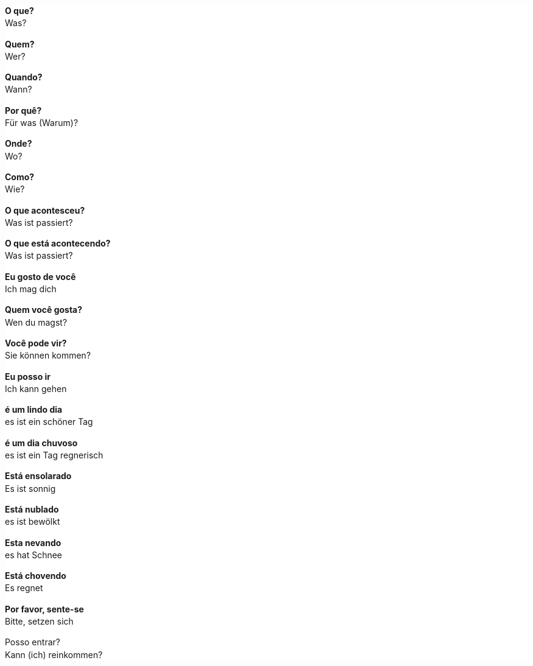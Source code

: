 **O que?**  
Was?  

**Quem?**  
Wer?  

**Quando?**  
Wann?  

**Por quê?**  
Für was (Warum)?  

**Onde?**  
Wo?  

**Como?**  
Wie?  

**O que acontesceu?**  
Was ist passiert?  

**O que está acontecendo?**  
Was ist passiert?  

**Eu gosto de você**  
Ich mag dich  

**Quem você gosta?**  
Wen du magst?  

**Você pode vir?**  
Sie können kommen?  

**Eu posso ir**   
Ich kann gehen  

**é um lindo dia**  
es ist ein schöner Tag  

**é um dia chuvoso**  
es ist ein Tag regnerisch  

**Está ensolarado**  
Es ist sonnig  

**Está nublado**  
es ist bewölkt  

**Esta nevando**  
es hat Schnee  

**Está chovendo**  
Es regnet  

**Por favor, sente-se**  
Bitte, setzen sich  

Posso entrar?  
Kann (ich) reinkommen?  
